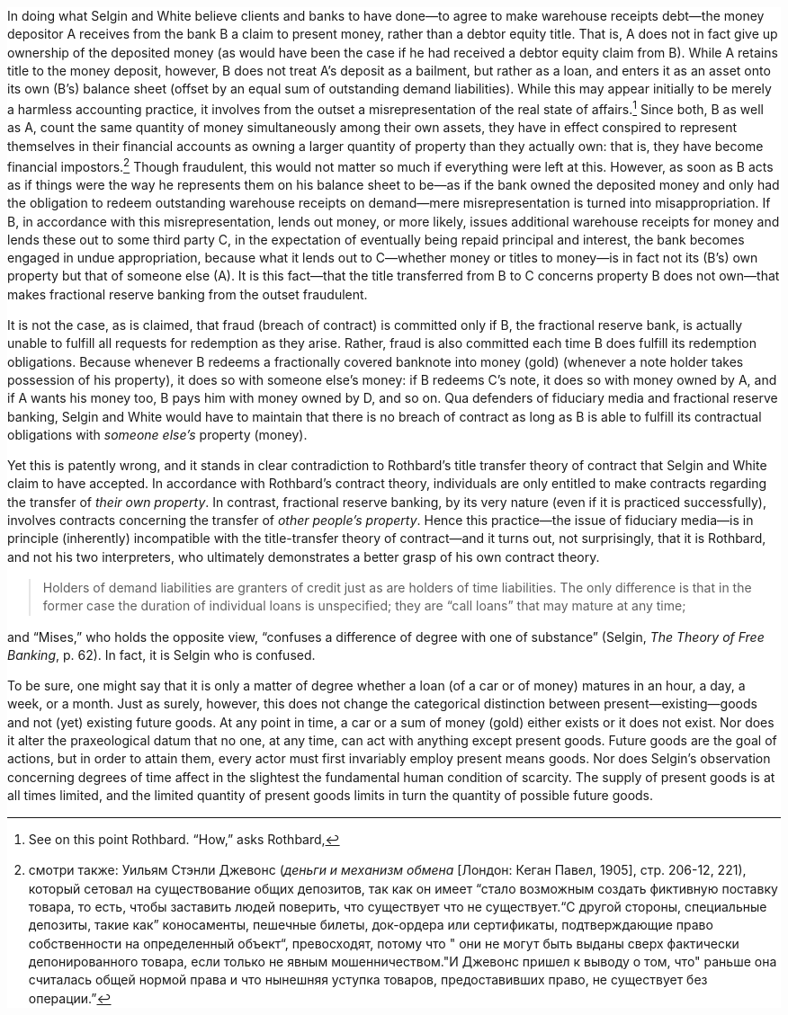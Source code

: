 In doing what Selgin and White believe clients and banks to have done—to agree to make warehouse receipts debt—the money depositor A receives from the bank B a claim to present money, rather than a debtor equity title. That is, A does not in fact give up ownership of the deposited money (as would have been the case if he had received a debtor equity claim from B). While A retains title to the money deposit, however, B does not treat A’s deposit as a bailment, but rather as a loan, and enters it as an asset onto its own (B’s) balance sheet (offset by an equal sum of outstanding demand liabilities). While this may appear initially to be merely a harmless accounting practice, it involves from the outset a misrepresentation of the real state of affairs.[^12] Since both, B as well as A, count the same quantity of money simultaneously among their own assets, they have in effect conspired to represent themselves in their financial accounts as owning a larger quantity of property than they actually own: that is, they have become financial impostors.[^13] Though fraudulent, this would not matter so much if everything were left at this. However, as soon as B acts as if things were the way he represents them on his balance sheet to be—as if the bank owned the deposited money and only had the obligation to redeem outstanding warehouse receipts on demand—mere misrepresentation is turned into misappropriation. If B, in accordance with this misrepresentation, lends out money, or more likely, issues additional warehouse receipts for money and lends these out to some third party C, in the expectation of eventually being repaid principal and interest, the bank becomes engaged in undue appropriation, because what it lends out to C—whether money or titles to money—is in fact not its (B’s) own property but that of someone else (A). It is this fact—that the title transferred from B to C concerns property B does not own—that makes fractional reserve banking from the outset fraudulent.

It is not the case, as is claimed, that fraud (breach of contract) is committed only if B, the fractional reserve bank, is actually unable to fulfill all requests for redemption as they arise. Rather, fraud is also committed each time B does fulfill its redemption obligations. Because whenever B redeems a fractionally covered banknote into money (gold) (whenever a note holder takes possession of his property), it does so with someone else’s money: if B redeems C’s note, it does so with money owned by A, and if A wants his money too, B pays him with money owned by D, and so on. Qua defenders of fiduciary media and fractional reserve banking, Selgin and White would have to maintain that there is no breach of contract as long as B is able to fulfill its contractual obligations with *someone else’s* property (money).

Yet this is patently wrong, and it stands in clear contradiction to Rothbard’s title transfer theory of contract that Selgin and White claim to have accepted. In accordance with Rothbard’s contract theory, individuals are only entitled to make contracts regarding the transfer of *their own property*. In contrast, fractional reserve banking, by its very nature (even if it is practiced successfully), involves contracts concerning the transfer of *other people’s property*. Hence this practice—the issue of fiduciary media—is in principle (inherently) incompatible with the title-transfer theory of contract—and it turns out, not surprisingly, that it is Rothbard, and not his two interpreters, who ultimately demonstrates a better grasp of his own contract theory.

[^10]: Selgin and White, “In Defense of Fiduciary Media,” p. 85.

[^11]: Similar logic-semantic confusions are at work when Selgin and White try to reduce the difference between demand and time liabilities to one of degree rather than kind (“In Defense of Fiduciary Media,” p. 90). Explains Selgin:

> Holders of demand liabilities are granters of credit just as are holders of time liabilities. The only difference is that in the former case the duration of individual loans is unspecified; they are “call loans” that may mature at any time;

and “Mises,” who holds the opposite view, “confuses a difference of degree with one of substance” (Selgin, *The Theory of Free Banking*, p. 62). In fact, it is Selgin who is confused.

To be sure, one might say that it is only a matter of degree whether a loan (of a car or of money) matures in an hour, a day, a week, or a month. Just as surely, however, this does not change the categorical distinction between present—existing—goods and not (yet) existing future goods. At any point in time, a car or a sum of money (gold) either exists or it does not exist. Nor does it alter the praxeological datum that no one, at any time, can act with anything except present goods. Future goods are the goal of actions, but in order to attain them, every actor must first invariably employ present means goods. Nor does Selgin’s observation concerning degrees of time affect in the slightest the fundamental human condition of scarcity. The supply of present goods is at all times limited, and the limited quantity of present goods limits in turn the quantity of possible future goods.


[^12]: See on this point Rothbard. “How,” asks Rothbard,
[^13]: смотри также: Уильям Стэнли Джевонс (*деньги и механизм обмена* [Лондон: Кеган Павел, 1905], стр. 206-12, 221), который сетовал на существование общих депозитов, так как он имеет “стало возможным создать фиктивную поставку товара, то есть, чтобы заставить людей поверить, что существует что не существует.“С другой стороны, специальные депозиты, такие как” коносаменты, пешечные билеты, док-ордера или сертификаты, подтверждающие право собственности на определенный объект“, превосходят, потому что " они не могут быть выданы сверх фактически депонированного товара, если только не явным мошенничеством."И Джевонс пришел к выводу о том, что" раньше она считалась общей нормой права и что нынешняя уступка товаров, предоставивших право, не существует без операции.”